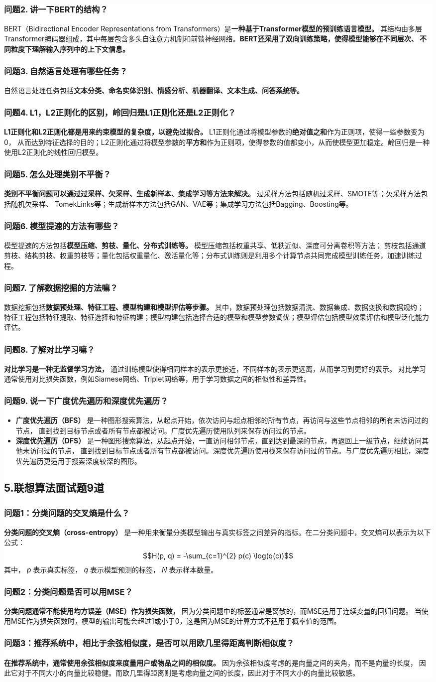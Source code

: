 ### 问题2. **讲一下BERT的结构？**
   BERT（Bidirectional Encoder Representations from Transformers）是**一种基于Transformer模型的预训练语言模型。** 其结构由多层
   Transformer编码器组成，其中每层包含多头自注意力机制和前馈神经网络。**BERT还采用了双向训练策略，使得模型能够在不同层次、
   不同粒度下理解输入序列中的上下文信息。**

### 问题3. **自然语言处理有哪些任务？**
   自然语言处理任务包括**文本分类、命名实体识别、情感分析、机器翻译、文本生成、问答系统等。**

### 问题4. **L1，L2正则化的区别，岭回归是L1正则化还是L2正则化？**
   **L1正则化和L2正则化都是用来约束模型的复杂度，以避免过拟合。** L1正则化通过将模型参数的**绝对值之和**作为正则项，使得一些参数变为0，
   从而达到特征选择的目的；L2正则化通过将模型参数的**平方和**作为正则项，使得参数的值都变小，从而使模型更加稳定。岭回归是一种使用L2正则化的线性回归模型。

### 问题5. **怎么处理类别不平衡？**
   **类别不平衡问题可以通过过采样、欠采样、生成新样本、集成学习等方法来解决。** 过采样方法包括随机过采样、SMOTE等；欠采样方法包括随机欠采样、
   TomekLinks等；生成新样本方法包括GAN、VAE等；集成学习方法包括Bagging、Boosting等。

### 问题6. **模型提速的方法有哪些？**
   模型提速的方法包括**模型压缩、剪枝、量化、分布式训练等。** 模型压缩包括权重共享、低秩近似、深度可分离卷积等方法；
   剪枝包括通道剪枝、结构剪枝、权重剪枝等；量化包括权重量化、激活量化等；分布式训练则是利用多个计算节点共同完成模型训练任务，加速训练过程。

### 问题7. **了解数据挖掘的方法嘛？**
   数据挖掘包括**数据预处理、特征工程、模型构建和模型评估等步骤。** 其中，数据预处理包括数据清洗、数据集成、数据变换和数据规约；
   特征工程包括特征提取、特征选择和特征构建；模型构建包括选择合适的模型和模型参数调优；模型评估包括模型效果评估和模型泛化能力评估。

### 问题8. **了解对比学习嘛？**
   **对比学习是一种无监督学习方法，** 通过训练模型使得相同样本的表示更接近，不同样本的表示更远离，从而学习到更好的表示。
   对比学习通常使用对比损失函数，例如Siamese网络、Triplet网络等，用于学习数据之间的相似性和差异性。

### 问题9. **说一下广度优先遍历和深度优先遍历？**
   - **广度优先遍历（BFS）** 是一种图形搜索算法，从起点开始，依次访问与起点相邻的所有节点，再访问与这些节点相邻的所有未访问过的节点，
      直到找到目标节点或者所有节点都被访问。广度优先遍历使用队列来保存访问过的节点。
   - **深度优先遍历（DFS）** 是一种图形搜索算法，从起点开始，一直访问相邻节点，直到达到最深的节点，再返回上一级节点，继续访问其他未访问过的节点，
      直到找到目标节点或者所有节点都被访问。深度优先遍历使用栈来保存访问过的节点。与广度优先遍历相比，深度优先遍历更适用于搜索深度较深的图形。


<h2 id="5.联想算法面试题9道">5.联想算法面试题9道</h2>

### 问题1：分类问题的交叉熵是什么？
   **分类问题的交叉熵（cross-entropy）** 是一种用来衡量分类模型输出与真实标签之间差异的指标。在二分类问题中，交叉熵可以表示为以下公式：
   $$H(p, q) = -\sum_{c=1}^{2} p(c) \log(q(c))$$
   其中， $p$ 表示真实标签， $q$ 表示模型预测的标签， $N$ 表示样本数量。

### 问题2：分类问题是否可以用MSE？
   **分类问题通常不能使用均方误差（MSE）作为损失函数，** 因为分类问题中的标签通常是离散的，而MSE适用于连续变量的回归问题。
   当使用MSE作为损失函数时，模型的输出可能会超过1或小于0，这是因为MSE的计算方式不适用于概率值的范围。

### 问题3：推荐系统中，相比于余弦相似度，是否可以用欧几里得距离判断相似度？
   **在推荐系统中，通常使用余弦相似度来度量用户或物品之间的相似度。** 因为余弦相似度考虑的是向量之间的夹角，而不是向量的长度，
   因此它对于不同大小的向量比较稳健。而欧几里得距离则是考虑向量之间的长度，因此对于不同大小的向量比较敏感。
